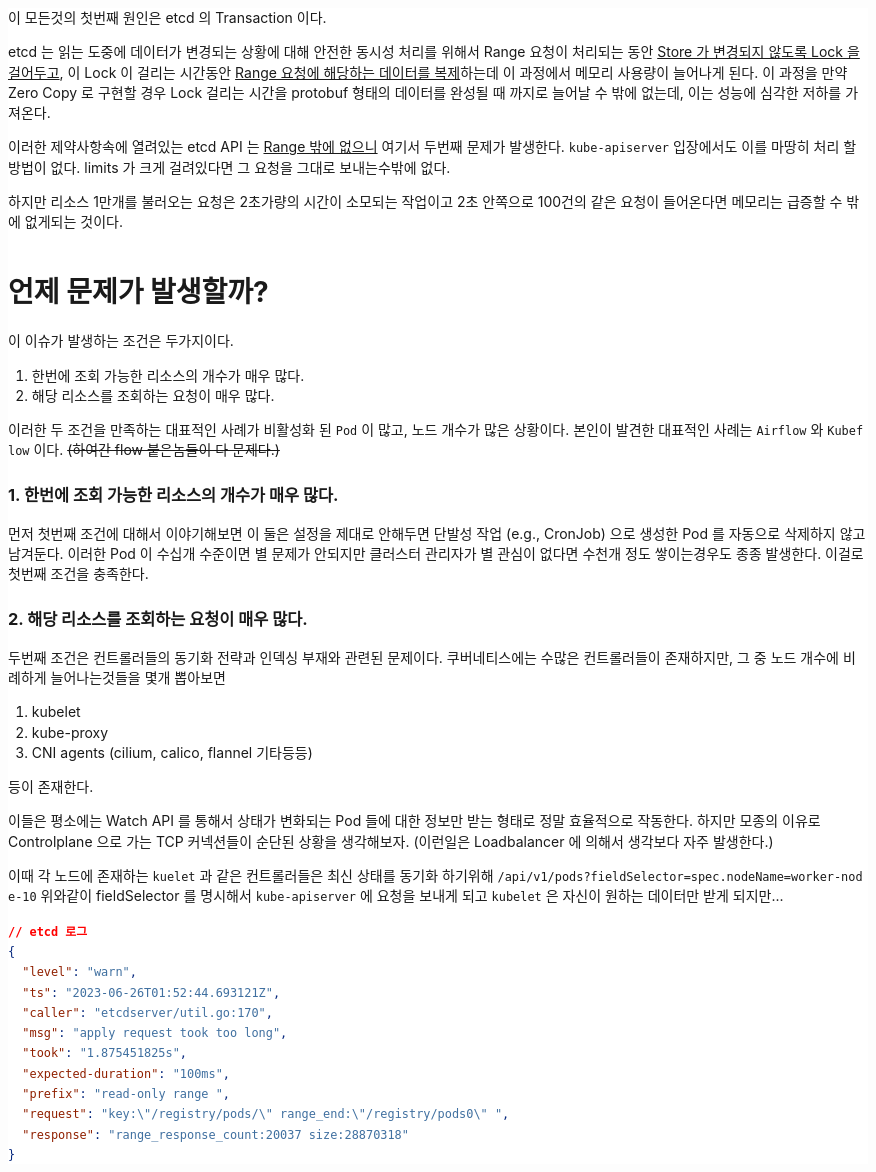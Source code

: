 이 모든것의 첫번째 원인은 etcd 의 Transaction 이다.

etcd 는 읽는 도중에 데이터가 변경되는 상황에 대해 안전한 동시성 처리를 위해서 Range 요청이 처리되는 동안 [Store 가 변경되지 않도록 Lock 을 걸어두고](https://github.com/etcd-io/etcd/blob/v3.5.9/server/mvcc/kvstore_txn.go#L42-L51), 이 Lock 이 걸리는 시간동안 [Range 요청에 해당하는 데이터를 복제](https://github.com/etcd-io/etcd/blob/v3.5.9/server/mvcc/index.go#L147-L163)하는데 이 과정에서 메모리 사용량이 늘어나게 된다. 이 과정을 만약 Zero Copy 로 구현할 경우 Lock 걸리는 시간을 protobuf 형태의 데이터를 완성될 때 까지로 늘어날 수 밖에 없는데, 이는 성능에 심각한 저하를 가져온다.

이러한 제약사항속에 열려있는 etcd API 는 [Range 밖에 없으니](https://github.com/etcd-io/etcd/blob/v3.5.9/api/etcdserverpb/rpc.proto#L14-L21) 여기서 두번째 문제가 발생한다. `kube-apiserver` 입장에서도 이를 마땅히 처리 할 방법이 없다. limits 가 크게 걸려있다면 그 요청을 그대로 보내는수밖에 없다.

하지만 리소스 1만개를 불러오는 요청은 2초가량의 시간이 소모되는 작업이고 2초 안쪽으로 100건의 같은 요청이 들어온다면 메모리는 급증할 수 밖에 없게되는 것이다.

# 언제 문제가 발생할까?

이 이슈가 발생하는 조건은 두가지이다.

1. 한번에 조회 가능한 리소스의 개수가 매우 많다.
2. 해당 리소스를 조회하는 요청이 매우 많다.

이러한 두 조건을 만족하는 대표적인 사례가 비활성화 된 `Pod` 이 많고, 노드 개수가 많은 상황이다. 본인이 발견한 대표적인 사례는 `Airflow` 와 `Kubeflow` 이다. ~~(하여간 flow 붙은놈들이 다 문제다.)~~

### 1. 한번에 조회 가능한 리소스의 개수가 매우 많다.

먼저 첫번째 조건에 대해서 이야기해보면 이 둘은 설정을 제대로 안해두면 단발성 작업 (e.g., CronJob) 으로 생성한 Pod 를 자동으로 삭제하지 않고 남겨둔다. 이러한 Pod 이 수십개 수준이면 별 문제가 안되지만 클러스터 관리자가 별 관심이 없다면 수천개 정도 쌓이는경우도 종종 발생한다. 이걸로 첫번째 조건을 충족한다.

### 2. 해당 리소스를 조회하는 요청이 매우 많다.

두번째 조건은 컨트롤러들의 동기화 전략과 인덱싱 부재와 관련된 문제이다.
쿠버네티스에는 수많은 컨트롤러들이 존재하지만, 그 중 노드 개수에 비례하게 늘어나는것들을 몇개 뽑아보면

1. kubelet
2. kube-proxy
3. CNI agents (cilium, calico, flannel 기타등등)

등이 존재한다.

이들은 평소에는 Watch API 를 통해서 상태가 변화되는 Pod 들에 대한 정보만 받는 형태로 정말 효율적으로 작동한다. 하지만 모종의 이유로 Controlplane 으로 가는 TCP 커넥션들이 순단된 상황을 생각해보자. (이런일은 Loadbalancer 에 의해서 생각보다 자주 발생한다.)

이때 각 노드에 존재하는 `kuelet` 과 같은 컨트롤러들은 최신 상태를 동기화 하기위해
`/api/v1/pods?fieldSelector=spec.nodeName=worker-node-10`
위와같이 fieldSelector 를 명시해서 `kube-apiserver` 에 요청을 보내게 되고 `kubelet` 은 자신이 원하는 데이터만 받게 되지만...

```json
// etcd 로그
{
  "level": "warn",
  "ts": "2023-06-26T01:52:44.693121Z",
  "caller": "etcdserver/util.go:170",
  "msg": "apply request took too long",
  "took": "1.875451825s",
  "expected-duration": "100ms",
  "prefix": "read-only range ",
  "request": "key:\"/registry/pods/\" range_end:\"/registry/pods0\" ",
  "response": "range_response_count:20037 size:28870318"
}
```
